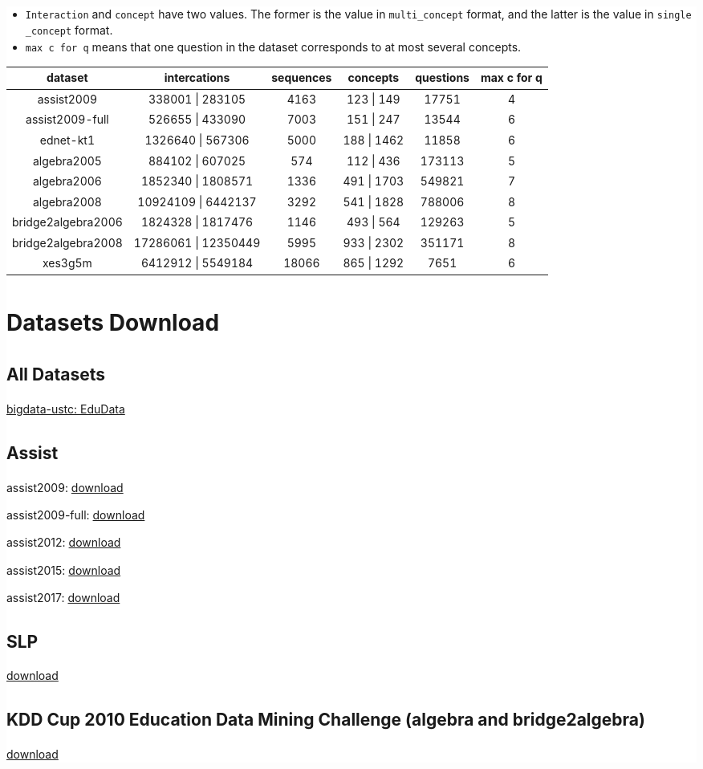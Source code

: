 - `Interaction` and `concept` have two values. The former is the value in `multi_concept` format, and the latter is the value in `single_concept` format.
- `max c for q` means that one question in the dataset corresponds to at most several concepts.

|      dataset       |     intercations     | sequences |  concepts   | questions | max c for q |
| :----------------: | :------------------: | :-------: | :---------: | :-------: | :---------: |
|     assist2009     |   338001 \| 283105   |   4163    | 123 \| 149  |   17751   |      4      |
|  assist2009-full   |   526655 \| 433090   |   7003    | 151 \| 247  |   13544   |      6      |
|     ednet-kt1      |  1326640 \| 567306   |   5000    | 188 \| 1462 |   11858   |      6      |
|    algebra2005     |   884102 \| 607025   |    574    | 112 \| 436  |  173113   |      5      |
|    algebra2006     |  1852340 \| 1808571  |   1336    | 491 \| 1703 |  549821   |      7      |
|    algebra2008     | 10924109 \| 6442137  |   3292    | 541 \| 1828 |  788006   |      8      |
| bridge2algebra2006 |  1824328 \| 1817476  |   1146    | 493 \| 564  |  129263   |      5      |
| bridge2algebra2008 | 17286061 \| 12350449 |   5995    | 933 \| 2302 |  351171   |      8      |
|      xes3g5m       |  6412912 \| 5549184  |   18066   | 865 \| 1292 |   7651    |      6      |

# Datasets Download

## All Datasets

[bigdata-ustc: EduData](https://github.com/bigdata-ustc/EduData)

## Assist

assist2009: [download](https://sites.google.com/site/assistmentsdata/home/2009-2010-assistment-data/skill-builder-data-2009-2010)

assist2009-full: [download](https://sites.google.com/site/assistmentsdata/home/2009-2010-assistment-data/combined-dataset-2009-10)

assist2012: [download](https://sites.google.com/site/assistmentsdata/home/2012-13-school-data-with)

assist2015: [download](https://sites.google.com/site/assistmentsdata/home/2015-assistments-skill-builder-data)

assist2017: [download](https://sites.google.com/view/assistmentsdatamining/dataset?authuser=0)

## SLP

[download](https://aic-fe.bnu.edu.cn/cgzs/kfsj/index.html)

## KDD Cup 2010 Education Data Mining Challenge (algebra and bridge2algebra)

[download](https://pslcdatashop.web.cmu.edu/KDDCup/downloads.jsp)
